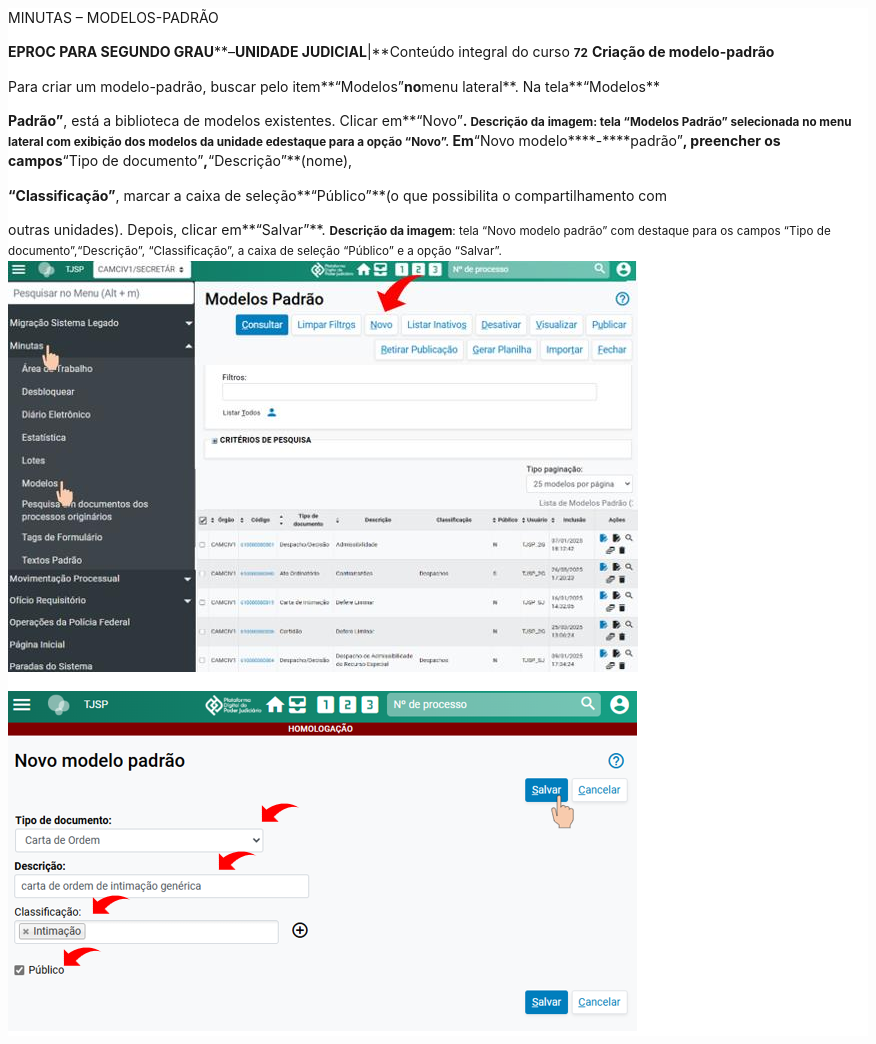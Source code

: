 
MINUTAS – MODELOS-PADRÃO

**EPROC PARA SEGUNDO GRAU****–****UNIDADE JUDICIAL****|**Conteúdo integral do curso
<small>**72**</small>
**Criação de modelo-padrão**

Para criar um modelo-padrão, buscar pelo item**“Modelos”**no**menu lateral**. Na tela**“Modelos**

**Padrão”**, está a biblioteca de modelos existentes. Clicar em**“Novo”**.
<small>**Descrição da imagem**: tela “Modelos Padrão” selecionada no menu lateral com exibição dos modelos da unidade e</small><small>destaque para a opção “Novo”.</small>
Em**“Novo modelo****-****padrão”**, preencher os campos**“Tipo de documento”**,**“Descrição”**(nome),

**“Classificação”**, marcar a caixa de seleção**“Público”**(o que possibilita o compartilhamento com

outras unidades). Depois, clicar em**“Salvar”**.
<small>**Descrição da imagem**: tela “Novo modelo padrão” com destaque para os campos “Tipo de documento”,</small><small>“Descrição”, “Classificação”, a caixa de seleção “Público” e a opção “Salvar”.</small>
![Imagem Imagem_3732](imgs/Imagem_3732.jpeg)

![Imagem Imagem_3733](imgs/Imagem_3733.png)
